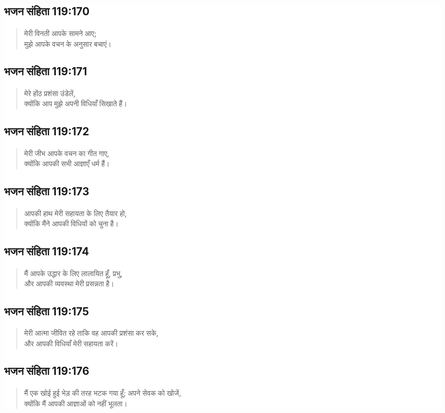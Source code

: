 ## भजन संहिता 119:170

> मेरी विनती आपके सामने आए;  
> मुझे आपके वचन के अनुसार बचाएं।

## भजन संहिता 119:171

> मेरे होंठ प्रशंसा उंडेलें,  
> क्योंकि आप मुझे अपनी विधियाँ सिखाते हैं।

## भजन संहिता 119:172

> मेरी जीभ आपके वचन का गीत गाए,  
> क्योंकि आपकी सभी आज्ञाएँ धर्म हैं।

## भजन संहिता 119:173

> आपकी हाथ मेरी सहायता के लिए तैयार हो,  
> क्योंकि मैंने आपकी विधियों को चुना है।

## भजन संहिता 119:174

> मैं आपके उद्धार के लिए लालायित हूँ, प्रभु,  
> और आपकी व्यवस्था मेरी प्रसन्नता है।

## भजन संहिता 119:175

> मेरी आत्मा जीवित रहे ताकि वह आपकी प्रशंसा कर सके,  
> और आपकी विधियाँ मेरी सहायता करें।

## भजन संहिता 119:176

> मैं एक खोई हुई भेड़ की तरह भटक गया हूँ; अपने सेवक को खोजें,  
> क्योंकि मैं आपकी आज्ञाओं को नहीं भूलता।
